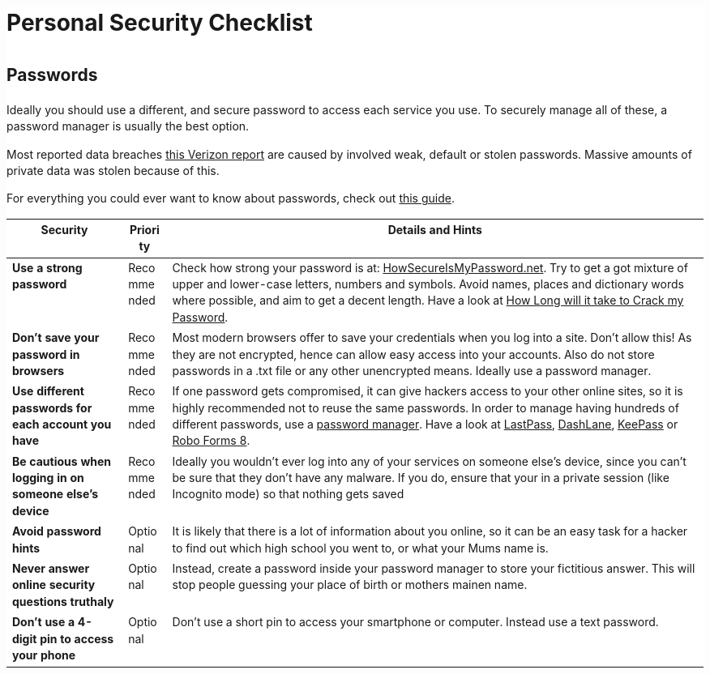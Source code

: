 # Personal Security Checklist

## Passwords

Ideally you should use a different, and secure password to access each service you use. To securely manage all of these, a password manager is usually the best option.

Most reported data breaches [this Verizon report](http://www.verizonenterprise.com/resources/reports/rp_dbir-2016-executive-summary_xg_en.pdf) are caused by involved weak, default or stolen passwords. Massive amounts of private data was stolen because of this.

For everything you could ever want to know about passwords, check out [this guide](https://heimdalsecurity.com/blog/password-security-guide/).

| **Security**                                                               | **Priority** | **Details and Hints**                                                                                                                                                                                                                                                                                                                                                                                                                                              |
| -------------------------------------------------------------------------- | ------------ | ------------------------------------------------------------------------------------------------------------------------------------------------------------------------------------------------------------------------------------------------------------------------------------------------------------------------------------------------------------------------------------------------------------------------------------------------------------------ |
| **Use a strong password**                                                  | Recommended  | Check how strong your password is at: [HowSecureIsMyPassword.net](https://howsecureismypassword.net). Try to get a got mixture of upper and lower-case letters, numbers and symbols. Avoid names, places and dictionary words where possible, and aim to get a decent length. Have a look at [How Long will it take to Crack my Password](https://www.betterbuys.com/estimating-password-cracking-times/).                                                         |
| **Don’t save your password in browsers**                                   | Recommended  | Most modern browsers offer to save your credentials when you log into a site. Don’t allow this! As they are not encrypted, hence can allow easy access into your accounts. Also do not store passwords in a .txt file or any other unencrypted means. Ideally use a password manager.                                                                                                                                                                              |
| **Use different passwords for each account you have**                      | Recommended  | If one password gets compromised, it can give hackers access to your other online sites, so it is highly recommended not to reuse the same passwords. In order to manage having hundreds of different passwords, use a [password manager](https://en.wikipedia.org/wiki/Password_manager). Have a look at [LastPass](https://www.lastpass.com), [DashLane](https://www.dashlane.com), [KeePass](https://keepass.info) or [Robo Forms 8](https://www.roboform.com). |
| **Be cautious when logging in on someone else’s device**                   | Recommended  | Ideally you wouldn’t ever log into any of your services on someone else’s device, since you can’t be sure that they don’t have any malware. If you do, ensure that your in a private session (like Incognito mode) so that nothing gets saved                                                                                                                                                                                                                      |
| **Avoid password hints**                                                   | Optional     | It is likely that there is a lot of information about you online, so it can be an easy task for a hacker to find out which high school you went to, or what your Mums name is.                                                                                                                                                                                                                                                                                     |
| **Never answer online security questions truthaly**                        | Optional     | Instead, create a password inside your password manager to store your fictitious answer. This will stop people guessing your place of birth or mothers mainen name.                                                                                                                                                                                                                                                                                                |
| **Don’t use a 4-digit pin to access your phone**                           | Optional     | Don’t use a short pin to access your smartphone or computer. Instead use a text password.                                                                                                                                                                                                                                                                                                                                                                          |